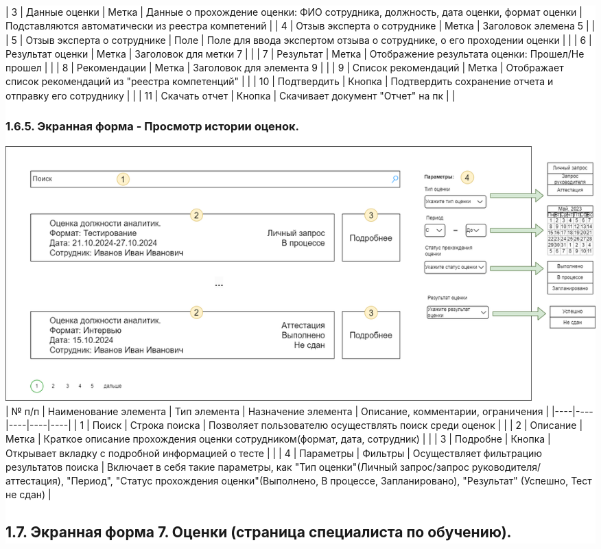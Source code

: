 | 3 | Данные оценки | Метка | Данные о прохождение оценки: ФИО сотрудника, должность, дата оценки, формат оценки | Подставляются автоматически из реестра компетений |
| 4 | Отзыв эксперта о сотруднике | Метка | Заголовок элемена 5 |  |
| 5 | Отзыв эксперта о сотруднике | Поле | Поле для ввода экспертом отзыва о сотруднике, о его проходении оценки |  |
| 6 | Результат оценки | Метка | Заголовок для метки 7 |  |
| 7 | Результат | Метка | Отображение результата оценки: Прошел/Не прошел |  |
| 8 | Рекомендации | Метка | Заголовок для элемента 9 |  |
| 9 | Список рекомендаций | Метка | Отображает список рекомендаций из "реестра компетенций" |  |
| 10 | Подтвердить | Кнопка | Подтвердить сохранение отчета и отправку его сотруднику | |
| 11 | Скачать отчет | Кнопка | Скачивает документ "Отчет" на пк |  |

### 1.6.5. Экранная форма - Просмотр истории оценок.

![Рисунок 6.5 – Макет экранной формы 6.5](эксперт-история.png)
| № п/п | Наименование элемента | Тип элемента | Назначение элемента | Описание, комментарии, ограничения |
|----|----|----|----|----|
| 1 | Поиск | Строка поиска | Позволяет пользователю осуществлять поиск среди оценок |  |
| 2 | Описание | Метка | Краткое описание прохождения оценки сотрудником(формат, дата, сотрудник) |  |
| 3 | Подробне | Кнопка | Открывает вкладку с подробной  информацией о тесте |  |
| 4 | Параметры | Фильтры | Осуществляет фильтрацию результатов поиска | Включает в себя такие параметры, как "Тип оценки"(Личный запрос/запрос руководителя/аттестация), "Период", "Статус прохождения оценки"(Выполнено, В процессе, Запланировано), "Результат" (Успешно, Тест не сдан) |


## 1.7.	Экранная форма 7. Оценки (страница специалиста по обучению).
